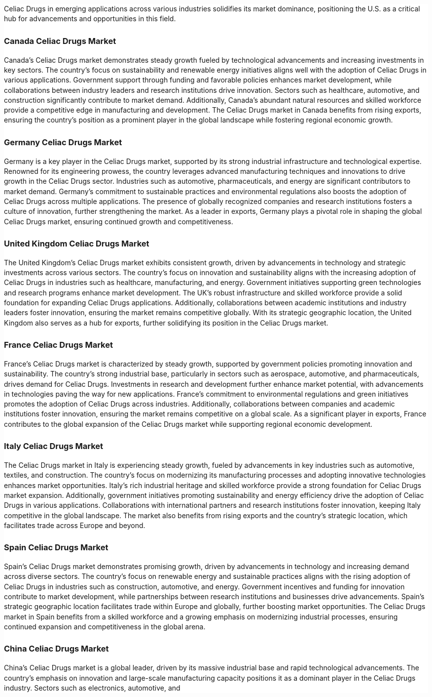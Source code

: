 Celiac Drugs in emerging applications across various industries solidifies its market dominance, positioning the U.S. as a critical hub for advancements and opportunities in this field.</p><h3>Canada Celiac Drugs Market</h3><p>Canada&rsquo;s Celiac Drugs market demonstrates steady growth fueled by technological advancements and increasing investments in key sectors. The country&rsquo;s focus on sustainability and renewable energy initiatives aligns well with the adoption of Celiac Drugs in various applications. Government support through funding and favorable policies enhances market development, while collaborations between industry leaders and research institutions drive innovation. Sectors such as healthcare, automotive, and construction significantly contribute to market demand. Additionally, Canada&rsquo;s abundant natural resources and skilled workforce provide a competitive edge in manufacturing and development. The Celiac Drugs market in Canada benefits from rising exports, ensuring the country&rsquo;s position as a prominent player in the global landscape while fostering regional economic growth.</p><h3>Germany Celiac Drugs Market</h3><p>Germany is a key player in the Celiac Drugs market, supported by its strong industrial infrastructure and technological expertise. Renowned for its engineering prowess, the country leverages advanced manufacturing techniques and innovations to drive growth in the Celiac Drugs sector. Industries such as automotive, pharmaceuticals, and energy are significant contributors to market demand. Germany&rsquo;s commitment to sustainable practices and environmental regulations also boosts the adoption of Celiac Drugs across multiple applications. The presence of globally recognized companies and research institutions fosters a culture of innovation, further strengthening the market. As a leader in exports, Germany plays a pivotal role in shaping the global Celiac Drugs market, ensuring continued growth and competitiveness.</p><h3>United Kingdom Celiac Drugs Market</h3><p>The United Kingdom&rsquo;s Celiac Drugs market exhibits consistent growth, driven by advancements in technology and strategic investments across various sectors. The country&rsquo;s focus on innovation and sustainability aligns with the increasing adoption of Celiac Drugs in industries such as healthcare, manufacturing, and energy. Government initiatives supporting green technologies and research programs enhance market development. The UK&rsquo;s robust infrastructure and skilled workforce provide a solid foundation for expanding Celiac Drugs applications. Additionally, collaborations between academic institutions and industry leaders foster innovation, ensuring the market remains competitive globally. With its strategic geographic location, the United Kingdom also serves as a hub for exports, further solidifying its position in the Celiac Drugs market.</p><h3>France Celiac Drugs Market</h3><p>France&rsquo;s Celiac Drugs market is characterized by steady growth, supported by government policies promoting innovation and sustainability. The country&rsquo;s strong industrial base, particularly in sectors such as aerospace, automotive, and pharmaceuticals, drives demand for Celiac Drugs. Investments in research and development further enhance market potential, with advancements in technologies paving the way for new applications. France&rsquo;s commitment to environmental regulations and green initiatives promotes the adoption of Celiac Drugs across industries. Additionally, collaborations between companies and academic institutions foster innovation, ensuring the market remains competitive on a global scale. As a significant player in exports, France contributes to the global expansion of the Celiac Drugs market while supporting regional economic development.</p><h3>Italy Celiac Drugs Market</h3><p>The Celiac Drugs market in Italy is experiencing steady growth, fueled by advancements in key industries such as automotive, textiles, and construction. The country&rsquo;s focus on modernizing its manufacturing processes and adopting innovative technologies enhances market opportunities. Italy&rsquo;s rich industrial heritage and skilled workforce provide a strong foundation for Celiac Drugs market expansion. Additionally, government initiatives promoting sustainability and energy efficiency drive the adoption of Celiac Drugs in various applications. Collaborations with international partners and research institutions foster innovation, keeping Italy competitive in the global landscape. The market also benefits from rising exports and the country&rsquo;s strategic location, which facilitates trade across Europe and beyond.</p><h3>Spain Celiac Drugs Market</h3><p>Spain&rsquo;s Celiac Drugs market demonstrates promising growth, driven by advancements in technology and increasing demand across diverse sectors. The country&rsquo;s focus on renewable energy and sustainable practices aligns with the rising adoption of Celiac Drugs in industries such as construction, automotive, and energy. Government incentives and funding for innovation contribute to market development, while partnerships between research institutions and businesses drive advancements. Spain&rsquo;s strategic geographic location facilitates trade within Europe and globally, further boosting market opportunities. The Celiac Drugs market in Spain benefits from a skilled workforce and a growing emphasis on modernizing industrial processes, ensuring continued expansion and competitiveness in the global arena.</p><h3>China Celiac Drugs Market</h3><p>China&rsquo;s Celiac Drugs market is a global leader, driven by its massive industrial base and rapid technological advancements. The country&rsquo;s emphasis on innovation and large-scale manufacturing capacity positions it as a dominant player in the Celiac Drugs industry. Sectors such as electronics, automotive, and